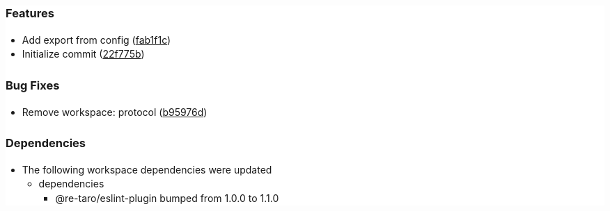 
### Features

* Add export from config ([fab1f1c](https://github.com/re-taro/eslint/commit/fab1f1cbd970f7d4bfaee7b11f9cb488a3db2e5a))
* Initialize commit ([22f775b](https://github.com/re-taro/eslint/commit/22f775b3c5379f621b33878c8297982a173ee79c))


### Bug Fixes

* Remove workspace: protocol ([b95976d](https://github.com/re-taro/eslint/commit/b95976d0b9110f2980d1d4db387435711112a524))


### Dependencies

* The following workspace dependencies were updated
  * dependencies
    * @re-taro/eslint-plugin bumped from 1.0.0 to 1.1.0

